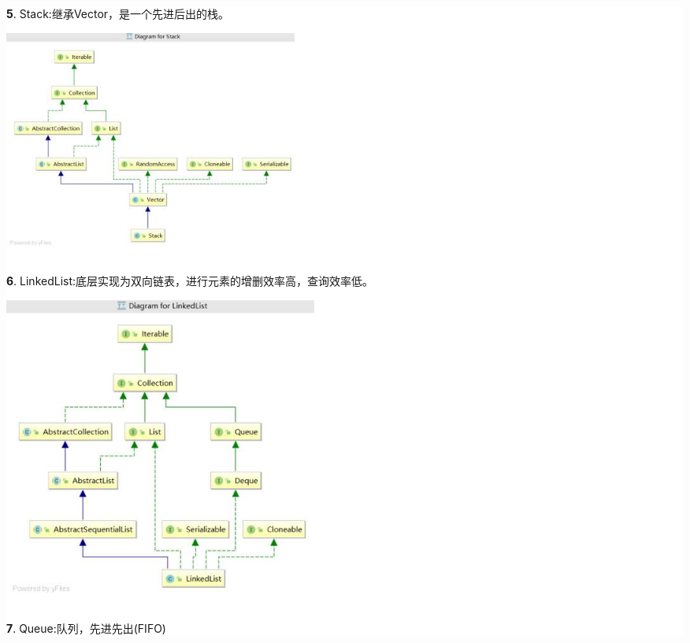 **5**. Stack:继承Vector，是一个先进后出的栈。

<div style="display:flex;"><img src="./images/javacollection-1-8.jpg" alt="" style="zoom:80%;display:block;" align="left"/></div>
<br>

**6**. LinkedList:底层实现为双向链表，进行元素的增删效率高，查询效率低。

<div style="display:flex;"><img src="./images/javacollection-1-9.jpg" alt="" style="zoom:80%;display:block;" align="left"/></div>
<br>

**7**. Queue:队列，先进先出(FIFO)

